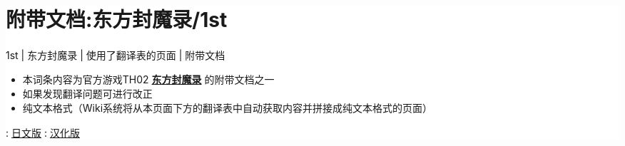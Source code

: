 # 附带文档:东方封魔录/1st



1st | 东方封魔录 | 使用了翻译表的页面 | 附带文档

  
  

  

- 本词条内容为官方游戏TH02 **[东方封魔录](./东方封魔录.md)** 的附带文档之一
- 如果发现翻译问题可进行改正
- 纯文本格式（Wiki系统将从本页面下方的翻译表中自动获取内容并拼接成纯文本格式的页面）

: [日文版](http://omake.thwiki.cc/translate.php?u=附带文档:东方封魔录/1st&amp;t=ja)
: [汉化版](http://omake.thwiki.cc/translate.php?u=附带文档:东方封魔录/1st&amp;t=zh)

  
  

  

